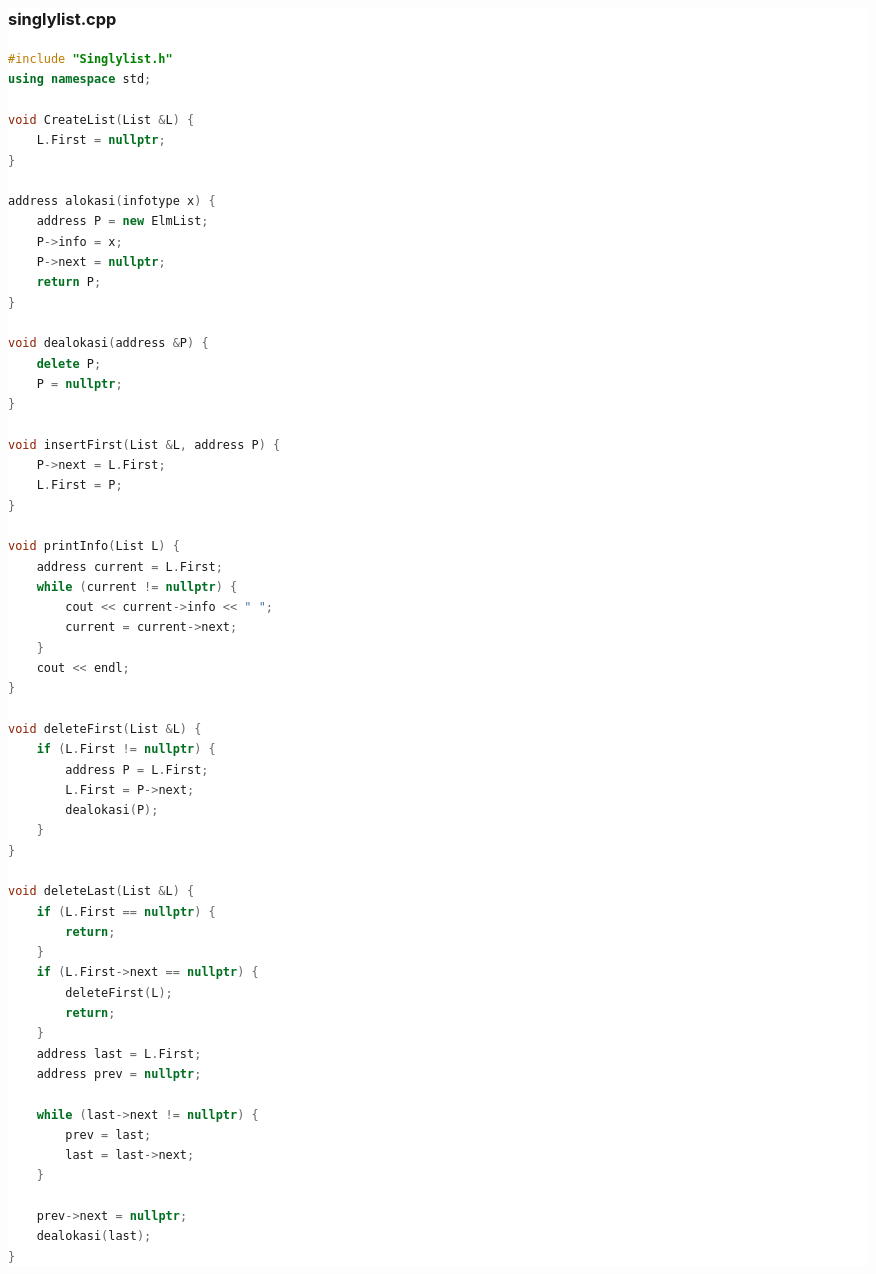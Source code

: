 ### singlylist.cpp
```C++
#include "Singlylist.h"
using namespace std;

void CreateList(List &L) {
    L.First = nullptr;
}

address alokasi(infotype x) {
    address P = new ElmList;
    P->info = x;
    P->next = nullptr;
    return P;
}

void dealokasi(address &P) {
    delete P;
    P = nullptr;
}

void insertFirst(List &L, address P) {
    P->next = L.First;
    L.First = P;
}

void printInfo(List L) {
    address current = L.First;
    while (current != nullptr) {
        cout << current->info << " ";
        current = current->next;
    }
    cout << endl;
}

void deleteFirst(List &L) {
    if (L.First != nullptr) {
        address P = L.First;
        L.First = P->next;
        dealokasi(P);
    }
}

void deleteLast(List &L) {
    if (L.First == nullptr) {
        return;
    }
    if (L.First->next == nullptr) {
        deleteFirst(L);
        return;
    }
    address last = L.First;
    address prev = nullptr;

    while (last->next != nullptr) {
        prev = last;
        last = last->next;
    }

    prev->next = nullptr;
    dealokasi(last);
}

```